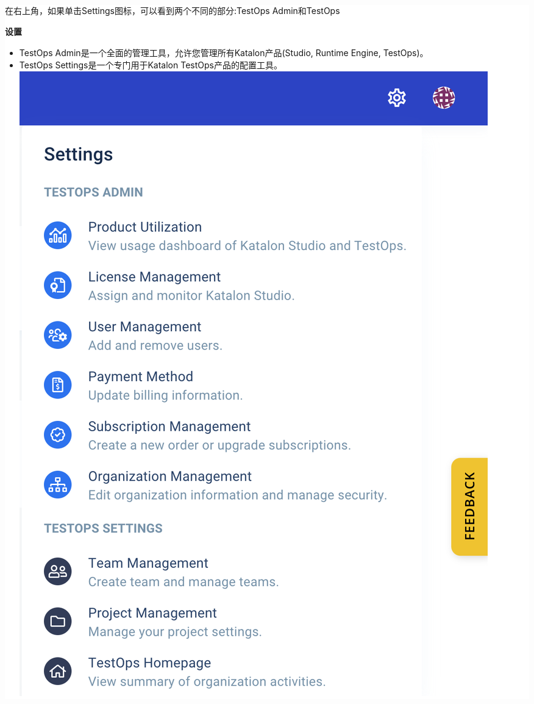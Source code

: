 在右上角，如果单击Settings图标，可以看到两个不同的部分:TestOps Admin和TestOps

**设置**
* TestOps Admin是一个全面的管理工具，允许您管理所有Katalon产品(Studio, Runtime Engine, TestOps)。
* TestOps Settings是一个专门用于Katalon TestOps产品的配置工具。
    ![avatar](../imgs/xj/img-043-04.png)
    